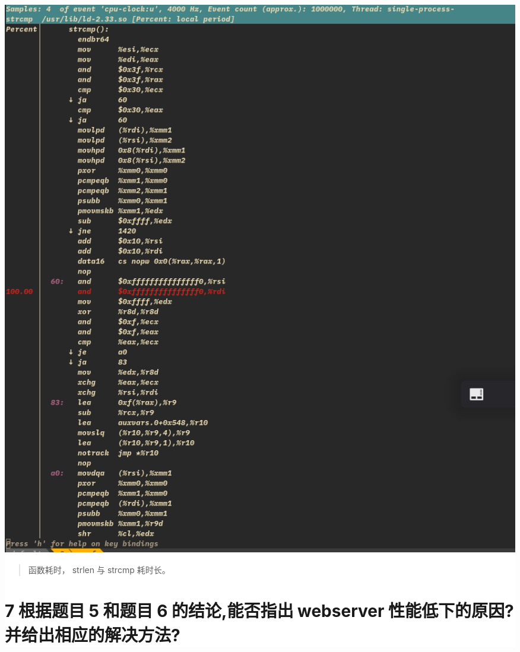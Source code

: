 ![annotate](HTML/annotate.png)

> 函数耗时， strlen 与 strcmp 耗时长。

# 7 根据题目 5 和题目 6 的结论,能否指出 webserver 性能低下的原因?并给出相应的解决方法?
